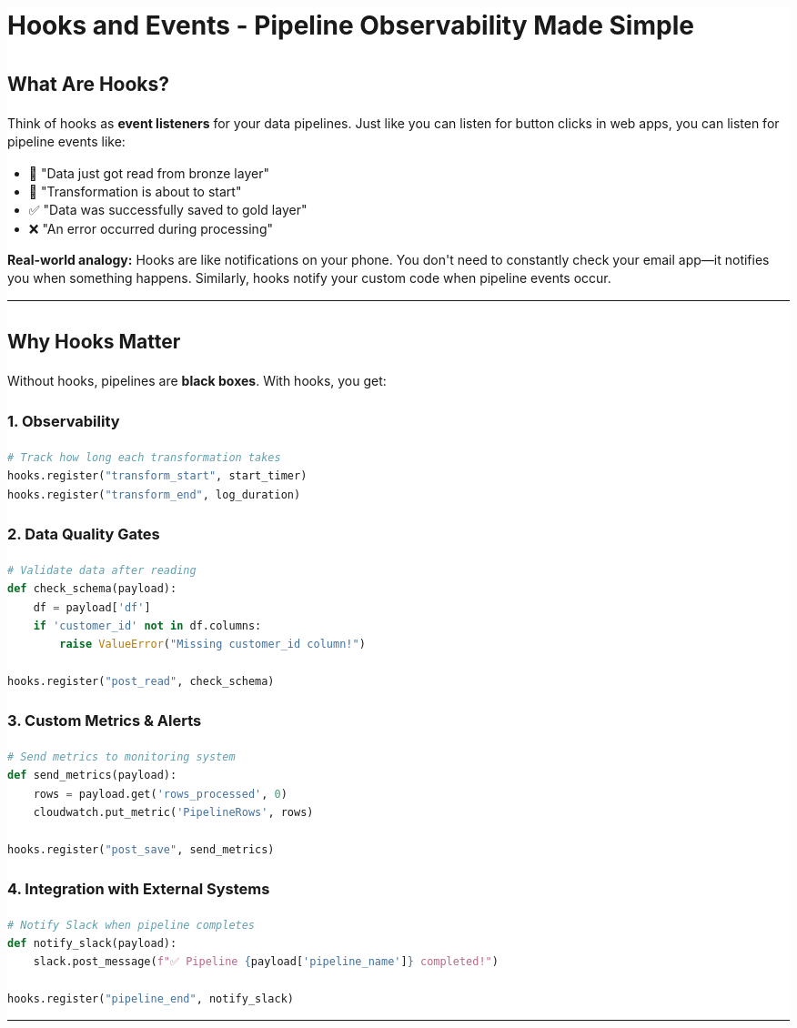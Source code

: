 # Hooks and Events - Pipeline Observability Made Simple

## What Are Hooks?

Think of hooks as **event listeners** for your data pipelines. Just like you can listen for button clicks in web apps, you can listen for pipeline events like:

- 📖 "Data just got read from bronze layer"
- 🔄 "Transformation is about to start"
- ✅ "Data was successfully saved to gold layer"
- ❌ "An error occurred during processing"

**Real-world analogy:** Hooks are like notifications on your phone. You don't need to constantly check your email app—it notifies you when something happens. Similarly, hooks notify your custom code when pipeline events occur.

---

## Why Hooks Matter

Without hooks, pipelines are **black boxes**. With hooks, you get:

### 1. **Observability**
```python
# Track how long each transformation takes
hooks.register("transform_start", start_timer)
hooks.register("transform_end", log_duration)
```

### 2. **Data Quality Gates**
```python
# Validate data after reading
def check_schema(payload):
    df = payload['df']
    if 'customer_id' not in df.columns:
        raise ValueError("Missing customer_id column!")

hooks.register("post_read", check_schema)
```

### 3. **Custom Metrics & Alerts**
```python
# Send metrics to monitoring system
def send_metrics(payload):
    rows = payload.get('rows_processed', 0)
    cloudwatch.put_metric('PipelineRows', rows)

hooks.register("post_save", send_metrics)
```

### 4. **Integration with External Systems**
```python
# Notify Slack when pipeline completes
def notify_slack(payload):
    slack.post_message(f"✅ Pipeline {payload['pipeline_name']} completed!")

hooks.register("pipeline_end", notify_slack)
```

---